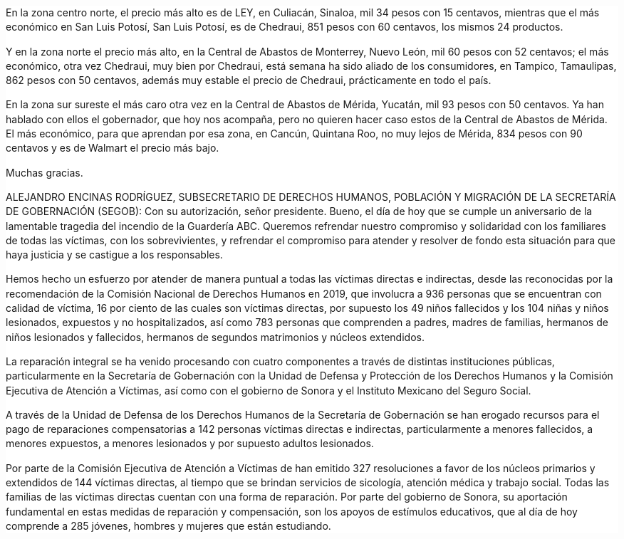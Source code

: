 En la zona centro norte, el precio más alto es de LEY, en Culiacán, Sinaloa,
mil 34 pesos con 15 centavos, mientras que el más económico en San Luis
Potosí, San Luis Potosí, es de Chedraui, 851 pesos con 60 centavos, los mismos
24 productos.

Y en la zona norte el precio más alto, en la Central de Abastos de Monterrey,
Nuevo León, mil 60 pesos con 52 centavos; el más económico, otra vez Chedraui,
muy bien por Chedraui, está semana ha sido aliado de los consumidores, en
Tampico, Tamaulipas, 862 pesos con 50 centavos, además muy estable el precio
de Chedraui, prácticamente en todo el país.

En la zona sur sureste el más caro otra vez en la Central de Abastos de
Mérida, Yucatán, mil 93 pesos con 50 centavos. Ya han hablado con ellos el
gobernador, que hoy nos acompaña, pero no quieren hacer caso estos de la
Central de Abastos de Mérida. El más económico, para que aprendan por esa
zona, en Cancún, Quintana Roo, no muy lejos de Mérida, 834 pesos con 90
centavos y es de Walmart el precio más bajo.

Muchas gracias.

ALEJANDRO ENCINAS RODRÍGUEZ, SUBSECRETARIO DE DERECHOS HUMANOS, POBLACIÓN Y
MIGRACIÓN DE LA SECRETARÍA DE GOBERNACIÓN (SEGOB): Con su autorización, señor
presidente. Bueno, el día de hoy que se cumple un aniversario de la lamentable
tragedia del incendio de la Guardería ABC. Queremos refrendar nuestro
compromiso y solidaridad con los familiares de todas las víctimas, con los
sobrevivientes, y refrendar el compromiso para atender y resolver de fondo
esta situación para que haya justicia y se castigue a los responsables.

Hemos hecho un esfuerzo por atender de manera puntual a todas las víctimas
directas e indirectas, desde las reconocidas por la recomendación de la
Comisión Nacional de Derechos Humanos en 2019, que involucra a 936 personas
que se encuentran con calidad de víctima, 16 por ciento de las cuales son
víctimas directas, por supuesto los 49 niños fallecidos y los 104 niñas y
niños lesionados, expuestos y no hospitalizados, así como 783 personas que
comprenden a padres, madres de familias, hermanos de niños lesionados y
fallecidos, hermanos de segundos matrimonios y núcleos extendidos.

La reparación integral se ha venido procesando con cuatro componentes a través
de distintas instituciones públicas, particularmente en la Secretaría de
Gobernación con la Unidad de Defensa y Protección de los Derechos Humanos y la
Comisión Ejecutiva de Atención a Víctimas, así como con el gobierno de Sonora
y el Instituto Mexicano del Seguro Social.

A través de la Unidad de Defensa de los Derechos Humanos de la Secretaría de
Gobernación se han erogado recursos para el pago de reparaciones
compensatorias a 142 personas víctimas directas e indirectas, particularmente
a menores fallecidos, a menores expuestos, a menores lesionados y por supuesto
adultos lesionados.

Por parte de la Comisión Ejecutiva de Atención a Víctimas de han emitido 327
resoluciones a favor de los núcleos primarios y extendidos de 144 víctimas
directas, al tiempo que se brindan servicios de sicología, atención médica y
trabajo social. Todas las familias de las víctimas directas cuentan con una
forma de reparación. Por parte del gobierno de Sonora, su aportación
fundamental en estas medidas de reparación y compensación, son los apoyos de
estímulos educativos, que al día de hoy comprende a 285 jóvenes, hombres y
mujeres que están estudiando.
